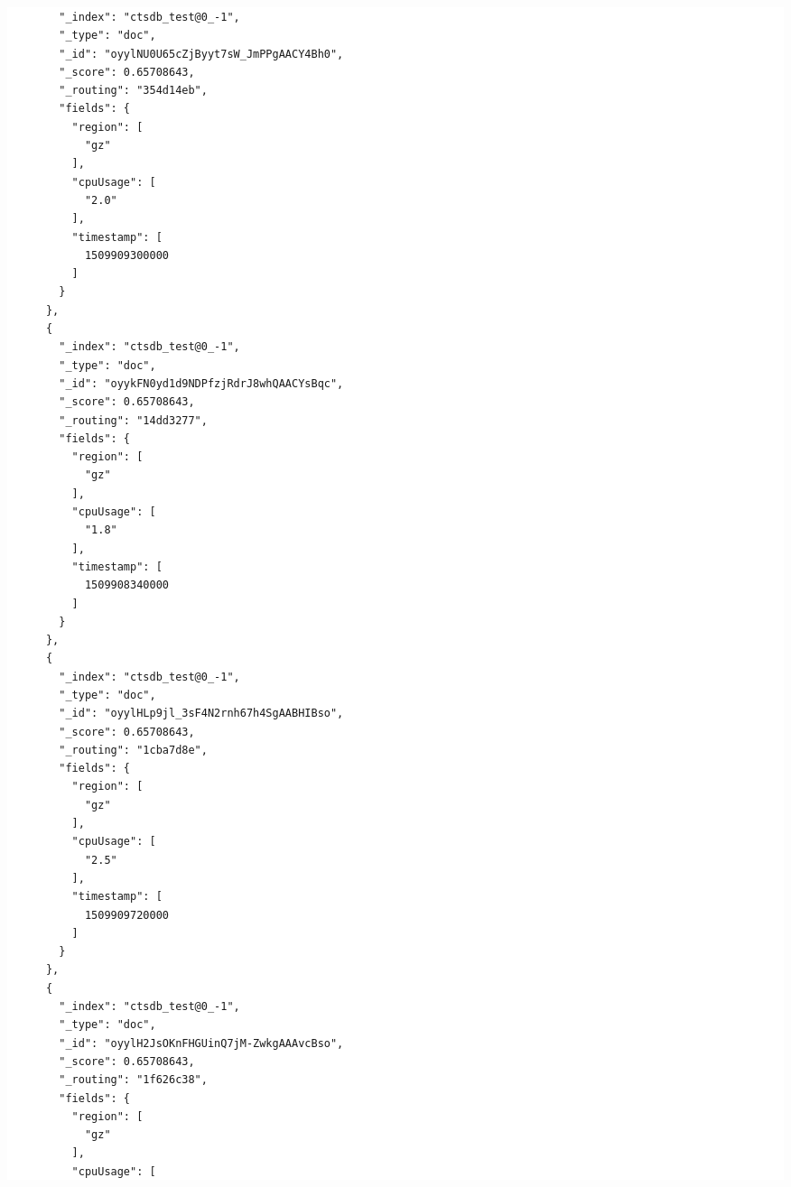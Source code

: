 	        "_index": "ctsdb_test@0_-1",
	        "_type": "doc",
	        "_id": "oyylNU0U65cZjByyt7sW_JmPPgAACY4Bh0",
	        "_score": 0.65708643,
	        "_routing": "354d14eb",
	        "fields": {
	          "region": [
	            "gz"
	          ],
	          "cpuUsage": [
	            "2.0"
	          ],
	          "timestamp": [
	            1509909300000
	          ]
	        }
	      },
	      {
	        "_index": "ctsdb_test@0_-1",
	        "_type": "doc",
	        "_id": "oyykFN0yd1d9NDPfzjRdrJ8whQAACYsBqc",
	        "_score": 0.65708643,
	        "_routing": "14dd3277",
	        "fields": {
	          "region": [
	            "gz"
	          ],
	          "cpuUsage": [
	            "1.8"
	          ],
	          "timestamp": [
	            1509908340000
	          ]
	        }
	      },
	      {
	        "_index": "ctsdb_test@0_-1",
	        "_type": "doc",
	        "_id": "oyylHLp9jl_3sF4N2rnh67h4SgAABHIBso",
	        "_score": 0.65708643,
	        "_routing": "1cba7d8e",
	        "fields": {
	          "region": [
	            "gz"
	          ],
	          "cpuUsage": [
	            "2.5"
	          ],
	          "timestamp": [
	            1509909720000
	          ]
	        }
	      },
	      {
	        "_index": "ctsdb_test@0_-1",
	        "_type": "doc",
	        "_id": "oyylH2JsOKnFHGUinQ7jM-ZwkgAAAvcBso",
	        "_score": 0.65708643,
	        "_routing": "1f626c38",
	        "fields": {
	          "region": [
	            "gz"
	          ],
	          "cpuUsage": [